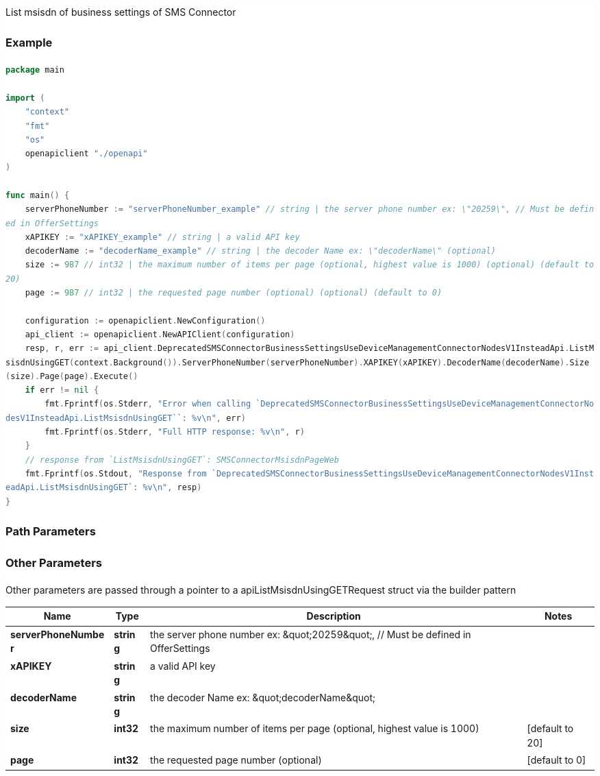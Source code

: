 List msisdn of business settings of SMS Connector



### Example

```go
package main

import (
    "context"
    "fmt"
    "os"
    openapiclient "./openapi"
)

func main() {
    serverPhoneNumber := "serverPhoneNumber_example" // string | the server phone number ex: \"20259\", // Must be defined in OfferSettings
    xAPIKEY := "xAPIKEY_example" // string | a valid API key
    decoderName := "decoderName_example" // string | the decoder Name ex: \"decoderName\" (optional)
    size := 987 // int32 | the maximum number of items per page (optional, highest value is 1000) (optional) (default to 20)
    page := 987 // int32 | the requested page number (optional) (optional) (default to 0)

    configuration := openapiclient.NewConfiguration()
    api_client := openapiclient.NewAPIClient(configuration)
    resp, r, err := api_client.DeprecatedSMSConnectorBusinessSettingsUseDeviceManagementConnectorNodesV1InsteadApi.ListMsisdnUsingGET(context.Background()).ServerPhoneNumber(serverPhoneNumber).XAPIKEY(xAPIKEY).DecoderName(decoderName).Size(size).Page(page).Execute()
    if err != nil {
        fmt.Fprintf(os.Stderr, "Error when calling `DeprecatedSMSConnectorBusinessSettingsUseDeviceManagementConnectorNodesV1InsteadApi.ListMsisdnUsingGET``: %v\n", err)
        fmt.Fprintf(os.Stderr, "Full HTTP response: %v\n", r)
    }
    // response from `ListMsisdnUsingGET`: SMSConnectorMsisdnPageWeb
    fmt.Fprintf(os.Stdout, "Response from `DeprecatedSMSConnectorBusinessSettingsUseDeviceManagementConnectorNodesV1InsteadApi.ListMsisdnUsingGET`: %v\n", resp)
}
```

### Path Parameters



### Other Parameters

Other parameters are passed through a pointer to a apiListMsisdnUsingGETRequest struct via the builder pattern


Name | Type | Description  | Notes
------------- | ------------- | ------------- | -------------
 **serverPhoneNumber** | **string** | the server phone number ex: \&quot;20259\&quot;, // Must be defined in OfferSettings | 
 **xAPIKEY** | **string** | a valid API key | 
 **decoderName** | **string** | the decoder Name ex: \&quot;decoderName\&quot; | 
 **size** | **int32** | the maximum number of items per page (optional, highest value is 1000) | [default to 20]
 **page** | **int32** | the requested page number (optional) | [default to 0]
